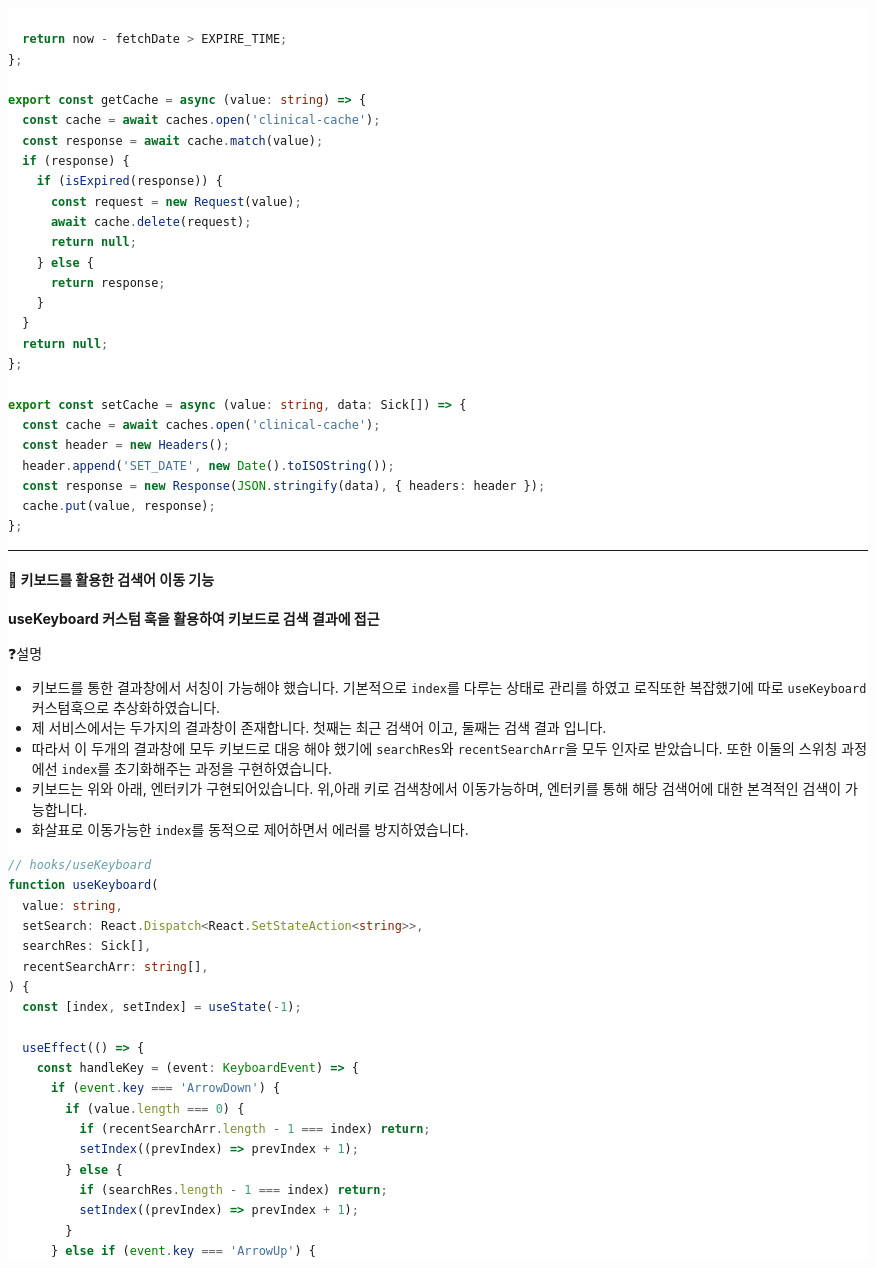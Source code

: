```ts

  return now - fetchDate > EXPIRE_TIME;
};

export const getCache = async (value: string) => {
  const cache = await caches.open('clinical-cache');
  const response = await cache.match(value);
  if (response) {
    if (isExpired(response)) {
      const request = new Request(value);
      await cache.delete(request);
      return null;
    } else {
      return response;
    }
  }
  return null;
};

export const setCache = async (value: string, data: Sick[]) => {
  const cache = await caches.open('clinical-cache');
  const header = new Headers();
  header.append('SET_DATE', new Date().toISOString());
  const response = new Response(JSON.stringify(data), { headers: header });
  cache.put(value, response);
};
```

---

#### 📌 키보드를 활용한 검색어 이동 기능

**useKeyboard 커스텀 훅을 활용하여 키보드로 검색 결과에 접근**

❓설명

- 키보드를 통한 결과창에서 서칭이 가능해야 했습니다. 기본적으로 `index`를 다루는 상태로 관리를 하였고 로직또한 복잡했기에 따로 `useKeyboard`커스텀훅으로 추상화하였습니다.
- 제 서비스에서는 두가지의 결과창이 존재합니다. 첫째는 최근 검색어 이고, 둘째는 검색 결과 입니다.
- 따라서 이 두개의 결과창에 모두 키보드로 대응 해야 했기에 `searchRes`와 `recentSearchArr`을 모두 인자로 받았습니다. 또한 이둘의 스위칭 과정에선 `index`를 초기화해주는 과정을 구현하였습니다.
- 키보드는 위와 아래, 엔터키가 구현되어있습니다. 위,아래 키로 검색창에서 이동가능하며, 엔터키를 통해 해당 검색어에 대한 본격적인 검색이 가능합니다.
- 화살표로 이동가능한 `index`를 동적으로 제어하면서 에러를 방지하였습니다.

```ts
// hooks/useKeyboard
function useKeyboard(
  value: string,
  setSearch: React.Dispatch<React.SetStateAction<string>>,
  searchRes: Sick[],
  recentSearchArr: string[],
) {
  const [index, setIndex] = useState(-1);

  useEffect(() => {
    const handleKey = (event: KeyboardEvent) => {
      if (event.key === 'ArrowDown') {
        if (value.length === 0) {
          if (recentSearchArr.length - 1 === index) return;
          setIndex((prevIndex) => prevIndex + 1);
        } else {
          if (searchRes.length - 1 === index) return;
          setIndex((prevIndex) => prevIndex + 1);
        }
      } else if (event.key === 'ArrowUp') {
```